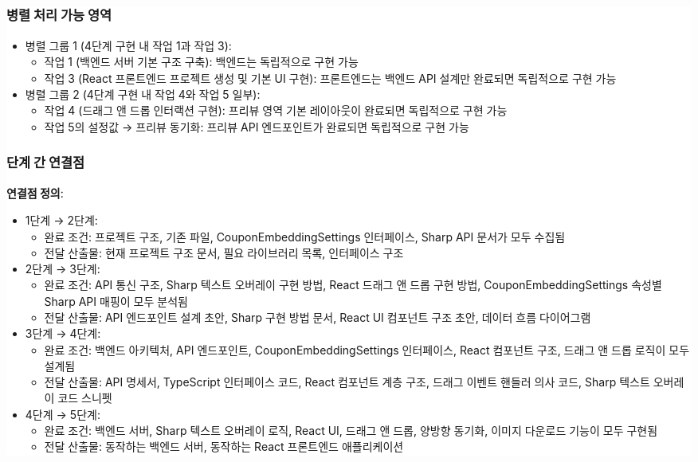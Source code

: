 
### 병렬 처리 가능 영역

- 병렬 그룹 1 (4단계 구현 내 작업 1과 작업 3):
  - 작업 1 (백엔드 서버 기본 구조 구축): 백엔드는 독립적으로 구현 가능
  - 작업 3 (React 프론트엔드 프로젝트 생성 및 기본 UI 구현): 프론트엔드는 백엔드 API 설계만 완료되면 독립적으로 구현 가능
- 병렬 그룹 2 (4단계 구현 내 작업 4와 작업 5 일부):
  - 작업 4 (드래그 앤 드롭 인터랙션 구현): 프리뷰 영역 기본 레이아웃이 완료되면 독립적으로 구현 가능
  - 작업 5의 설정값 → 프리뷰 동기화: 프리뷰 API 엔드포인트가 완료되면 독립적으로 구현 가능

### 단계 간 연결점

**연결점 정의**:
- 1단계 → 2단계:
  - 완료 조건: 프로젝트 구조, 기존 파일, CouponEmbeddingSettings 인터페이스, Sharp API 문서가 모두 수집됨
  - 전달 산출물: 현재 프로젝트 구조 문서, 필요 라이브러리 목록, 인터페이스 구조
- 2단계 → 3단계:
  - 완료 조건: API 통신 구조, Sharp 텍스트 오버레이 구현 방법, React 드래그 앤 드롭 구현 방법, CouponEmbeddingSettings 속성별 Sharp API 매핑이 모두 분석됨
  - 전달 산출물: API 엔드포인트 설계 초안, Sharp 구현 방법 문서, React UI 컴포넌트 구조 초안, 데이터 흐름 다이어그램
- 3단계 → 4단계:
  - 완료 조건: 백엔드 아키텍처, API 엔드포인트, CouponEmbeddingSettings 인터페이스, React 컴포넌트 구조, 드래그 앤 드롭 로직이 모두 설계됨
  - 전달 산출물: API 명세서, TypeScript 인터페이스 코드, React 컴포넌트 계층 구조, 드래그 이벤트 핸들러 의사 코드, Sharp 텍스트 오버레이 코드 스니펫
- 4단계 → 5단계:
  - 완료 조건: 백엔드 서버, Sharp 텍스트 오버레이 로직, React UI, 드래그 앤 드롭, 양방향 동기화, 이미지 다운로드 기능이 모두 구현됨
  - 전달 산출물: 동작하는 백엔드 서버, 동작하는 React 프론트엔드 애플리케이션